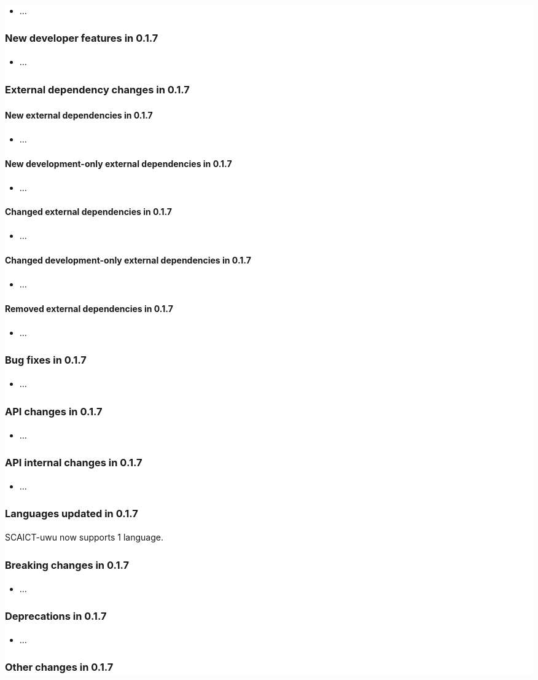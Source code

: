 * …

### New developer features in 0.1.7

* …

### External dependency changes in 0.1.7

#### New external dependencies in 0.1.7

* …

#### New development-only external dependencies in 0.1.7

* …

#### Changed external dependencies in 0.1.7

* …

#### Changed development-only external dependencies in 0.1.7

* …

#### Removed external dependencies in 0.1.7

* …

### Bug fixes in 0.1.7

* …

### API changes in 0.1.7

* …

### API internal changes in 0.1.7

* …

### Languages updated in 0.1.7

SCAICT-uwu now supports 1 language.

### Breaking changes in 0.1.7

* …

### Deprecations in 0.1.7

* …

### Other changes in 0.1.7
